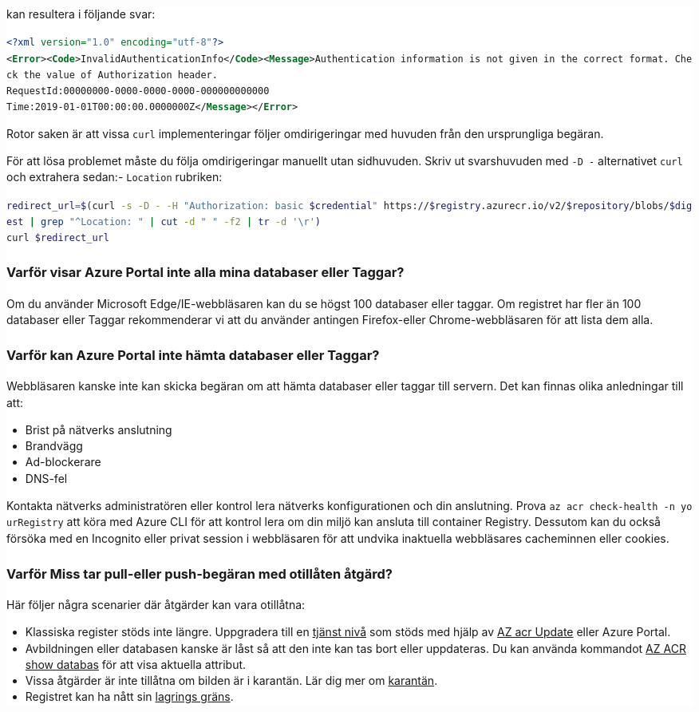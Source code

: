 kan resultera i följande svar:

```xml
<?xml version="1.0" encoding="utf-8"?>
<Error><Code>InvalidAuthenticationInfo</Code><Message>Authentication information is not given in the correct format. Check the value of Authorization header.
RequestId:00000000-0000-0000-0000-000000000000
Time:2019-01-01T00:00:00.0000000Z</Message></Error>
```

Rotor saken är att vissa `curl` implementeringar följer omdirigeringar med huvuden från den ursprungliga begäran.

För att lösa problemet måste du följa omdirigeringar manuellt utan sidhuvuden. Skriv ut svarshuvuden med `-D -` alternativet `curl` och extrahera sedan:- `Location` rubriken:

```bash
redirect_url=$(curl -s -D - -H "Authorization: basic $credential" https://$registry.azurecr.io/v2/$repository/blobs/$digest | grep "^Location: " | cut -d " " -f2 | tr -d '\r')
curl $redirect_url
```

### <a name="why-does-the-azure-portal-not-list-all-my-repositories-or-tags"></a>Varför visar Azure Portal inte alla mina databaser eller Taggar? 

Om du använder Microsoft Edge/IE-webbläsaren kan du se högst 100 databaser eller taggar. Om registret har fler än 100 databaser eller Taggar rekommenderar vi att du använder antingen Firefox-eller Chrome-webbläsaren för att lista dem alla.

### <a name="why-does-the-azure-portal-fail-to-fetch-repositories-or-tags"></a>Varför kan Azure Portal inte hämta databaser eller Taggar?

Webbläsaren kanske inte kan skicka begäran om att hämta databaser eller taggar till servern. Det kan finnas olika anledningar till att:

* Brist på nätverks anslutning
* Brandvägg
* Ad-blockerare
* DNS-fel

Kontakta nätverks administratören eller kontrol lera nätverks konfigurationen och din anslutning. Prova `az acr check-health -n yourRegistry` att köra med Azure CLI för att kontrol lera om din miljö kan ansluta till container Registry. Dessutom kan du också försöka med en Incognito eller privat session i webbläsaren för att undvika inaktuella webbläsares cacheminnen eller cookies.

### <a name="why-does-my-pull-or-push-request-fail-with-disallowed-operation"></a>Varför Miss tar pull-eller push-begäran med otillåten åtgärd?

Här följer några scenarier där åtgärder kan vara otillåtna:
* Klassiska register stöds inte längre. Uppgradera till en [tjänst nivå](./container-registry-skus.md) som stöds med hjälp av [AZ acr Update](/cli/azure/acr#az-acr-update) eller Azure Portal.
* Avbildningen eller databasen kanske är låst så att den inte kan tas bort eller uppdateras. Du kan använda kommandot [AZ ACR show databas](./container-registry-image-lock.md) för att visa aktuella attribut.
* Vissa åtgärder är inte tillåtna om bilden är i karantän. Lär dig mer om [karantän](https://github.com/Azure/acr/tree/master/docs/preview/quarantine).
* Registret kan ha nått sin [lagrings gräns](container-registry-skus.md#service-tier-features-and-limits).
